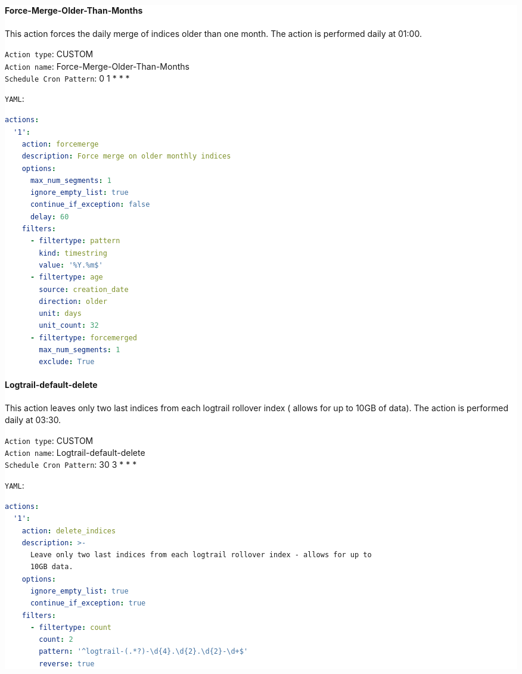 #### Force-Merge-Older-Than-Months

This action forces the daily merge of indices older than one month. The action is performed daily at 01:00.

`Action type`: CUSTOM \
`Action name`: Force-Merge-Older-Than-Months \
`Schedule Cron Pattern`:    0 1 * * *

`YAML`:

```yaml
actions:
  '1':
    action: forcemerge
    description: Force merge on older monthly indices
    options:
      max_num_segments: 1
      ignore_empty_list: true
      continue_if_exception: false
      delay: 60
    filters:
      - filtertype: pattern
        kind: timestring
        value: '%Y.%m$'
      - filtertype: age
        source: creation_date
        direction: older
        unit: days
        unit_count: 32
      - filtertype: forcemerged
        max_num_segments: 1
        exclude: True
```

#### Logtrail-default-delete

This action leaves only two last indices from each logtrail rollover index ( allows for up to 10GB of data). The action is performed daily at 03:30.

`Action type`:   CUSTOM \
`Action name`:   Logtrail-default-delete \
`Schedule Cron Pattern`:   30 3 * * *

`YAML`:

```yaml
actions:
  '1':
    action: delete_indices
    description: >-
      Leave only two last indices from each logtrail rollover index - allows for up to
      10GB data.
    options:
      ignore_empty_list: true
      continue_if_exception: true
    filters:
      - filtertype: count
        count: 2
        pattern: '^logtrail-(.*?)-\d{4}.\d{2}.\d{2}-\d+$'
        reverse: true


```
